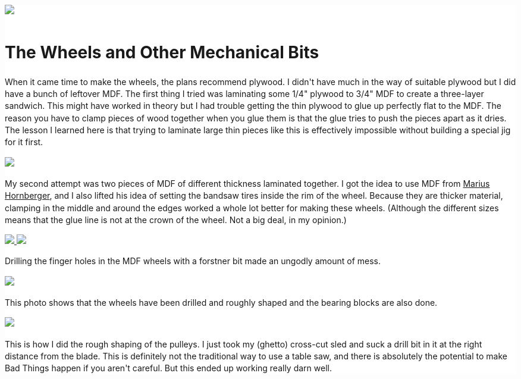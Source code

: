 <a href="https://img.bityard.net/blog/bandsaw/frame_glueup.jpg">
  <img class="blog-image" src="https://img.bityard.net/blog/bandsaw/frame_glueup_640.jpg">
</a>

# The Wheels and Other Mechanical Bits

When it came time to make the wheels, the plans recommend plywood. I didn't have much in the way of suitable plywood but I did have a bunch of leftover MDF. The first thing I tried was laminating some 1/4" plywood to 3/4" MDF to create a three-layer sandwich. This might have worked in theory but I had trouble getting the thin plywood to glue up perfectly flat to the MDF. The reason you have to clamp pieces of wood together when you glue them is that the glue tries to push the pieces apart as it dries. The lesson I learned here is that trying to laminate large thin pieces like this is effectively impossible without building a special jig for it first.

<a href="https://img.bityard.net/blog/bandsaw/wheel_fail.jpg">
  <img class="blog-image" src="https://img.bityard.net/blog/bandsaw/wheel_fail_640.jpg">
</a>

My second attempt was two pieces of MDF of different thickness laminated together. I got the idea to use MDF from [Marius Hornberger](https://www.youtube.com/watch?v=f8l4YssKKf8), and I also lifted his idea of setting the bandsaw tires inside the rim of the wheel. Because they are thicker material, clamping in the middle and around the edges worked a whole lot better for making these wheels. (Although the different sizes means that the glue line is not at the crown of the wheel. Not a big deal, in my opinion.)

<a href="https://img.bityard.net/blog/bandsaw/wheels_mdf_1.jpg">
  <img class="blog-image" src="https://img.bityard.net/blog/bandsaw/wheels_mdf_1_640.jpg">
</a>

<a href="https://img.bityard.net/blog/bandsaw/wheels_mdf_2.jpg">
  <img class="blog-image" src="https://img.bityard.net/blog/bandsaw/wheels_mdf_2_640.jpg">
</a>


Drilling the finger holes in the MDF wheels with a forstner bit made an ungodly amount of mess.

<a href="https://img.bityard.net/blog/bandsaw/wheels_mess.jpg">
  <img class="blog-image" src="https://img.bityard.net/blog/bandsaw/wheels_mess_640.jpg">
</a>

This photo shows that the wheels have been drilled and roughly shaped and the bearing blocks are also done.

<a href="https://img.bityard.net/blog/bandsaw/wheels_and_bearings.jpg">
  <img class="blog-image" src="https://img.bityard.net/blog/bandsaw/wheels_and_bearings_640.jpg">
</a>

This is how I did the rough shaping of the pulleys. I just took my (ghetto) cross-cut sled and suck a drill bit in it at the right distance from the blade. This is definitely not the traditional way to use a table saw, and there is absolutely the potential to make Bad Things happen if you aren't careful. But this ended up working really darn well.
